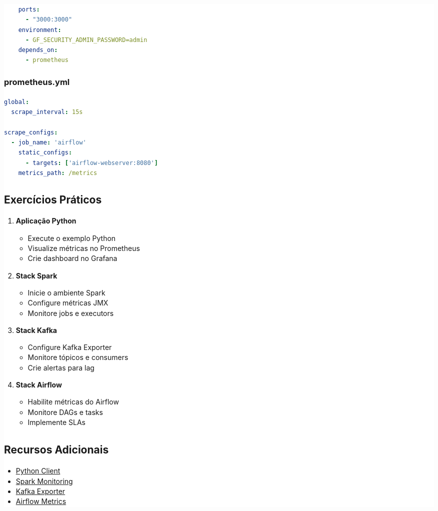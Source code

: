 ```yaml
    ports:
      - "3000:3000"
    environment:
      - GF_SECURITY_ADMIN_PASSWORD=admin
    depends_on:
      - prometheus
```

### prometheus.yml
```yaml
global:
  scrape_interval: 15s

scrape_configs:
  - job_name: 'airflow'
    static_configs:
      - targets: ['airflow-webserver:8080']
    metrics_path: /metrics
```

## Exercícios Práticos

1. **Aplicação Python**
   - Execute o exemplo Python
   - Visualize métricas no Prometheus
   - Crie dashboard no Grafana

2. **Stack Spark**
   - Inicie o ambiente Spark
   - Configure métricas JMX
   - Monitore jobs e executors

3. **Stack Kafka**
   - Configure Kafka Exporter
   - Monitore tópicos e consumers
   - Crie alertas para lag

4. **Stack Airflow**
   - Habilite métricas do Airflow
   - Monitore DAGs e tasks
   - Implemente SLAs

## Recursos Adicionais

- [Python Client](https://github.com/prometheus/client_python)
- [Spark Monitoring](https://spark.apache.org/docs/latest/monitoring.html)
- [Kafka Exporter](https://github.com/danielqsj/kafka_exporter)
- [Airflow Metrics](https://airflow.apache.org/docs/apache-airflow/stable/administration-and-deployment/logging-monitoring/metrics.html) 